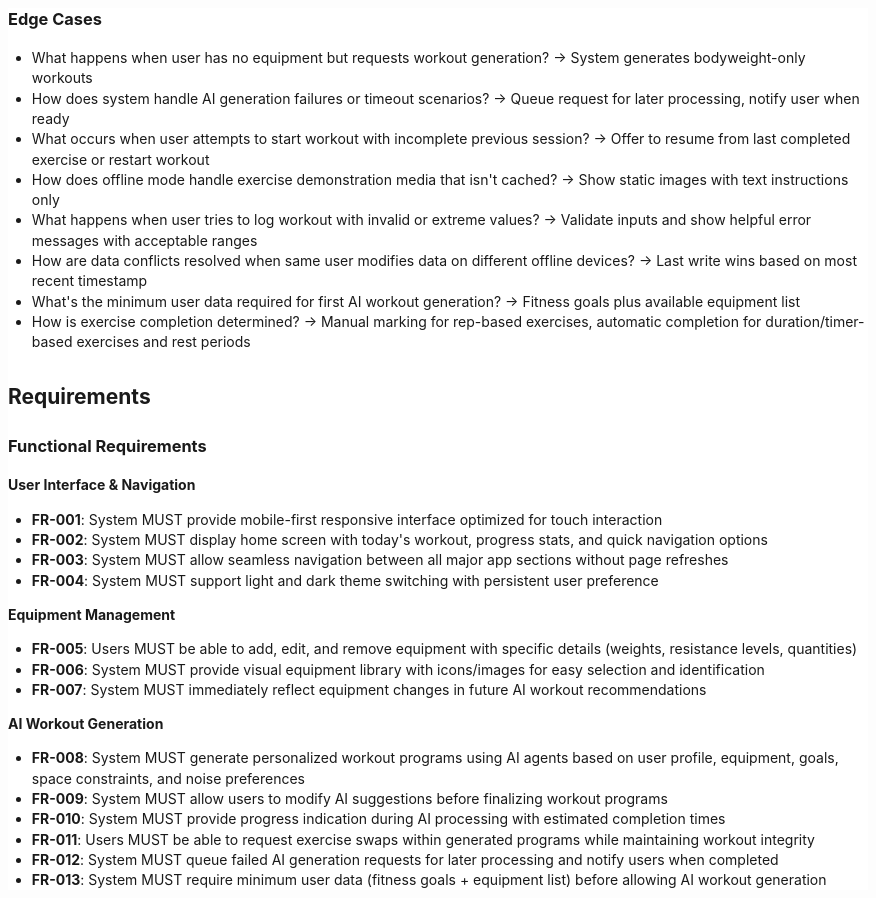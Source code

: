 ### Edge Cases
- What happens when user has no equipment but requests workout generation? → System generates bodyweight-only workouts
- How does system handle AI generation failures or timeout scenarios? → Queue request for later processing, notify user when ready
- What occurs when user attempts to start workout with incomplete previous session? → Offer to resume from last completed exercise or restart workout
- How does offline mode handle exercise demonstration media that isn't cached? → Show static images with text instructions only
- What happens when user tries to log workout with invalid or extreme values? → Validate inputs and show helpful error messages with acceptable ranges
- How are data conflicts resolved when same user modifies data on different offline devices? → Last write wins based on most recent timestamp
- What's the minimum user data required for first AI workout generation? → Fitness goals plus available equipment list
- How is exercise completion determined? → Manual marking for rep-based exercises, automatic completion for duration/timer-based exercises and rest periods

## Requirements

### Functional Requirements

**User Interface & Navigation**
- **FR-001**: System MUST provide mobile-first responsive interface optimized for touch interaction
- **FR-002**: System MUST display home screen with today's workout, progress stats, and quick navigation options
- **FR-003**: System MUST allow seamless navigation between all major app sections without page refreshes
- **FR-004**: System MUST support light and dark theme switching with persistent user preference

**Equipment Management**
- **FR-005**: Users MUST be able to add, edit, and remove equipment with specific details (weights, resistance levels, quantities)
- **FR-006**: System MUST provide visual equipment library with icons/images for easy selection and identification
- **FR-007**: System MUST immediately reflect equipment changes in future AI workout recommendations

**AI Workout Generation**
- **FR-008**: System MUST generate personalized workout programs using AI agents based on user profile, equipment, goals, space constraints, and noise preferences
- **FR-009**: System MUST allow users to modify AI suggestions before finalizing workout programs
- **FR-010**: System MUST provide progress indication during AI processing with estimated completion times
- **FR-011**: Users MUST be able to request exercise swaps within generated programs while maintaining workout integrity
- **FR-012**: System MUST queue failed AI generation requests for later processing and notify users when completed
- **FR-013**: System MUST require minimum user data (fitness goals + equipment list) before allowing AI workout generation
